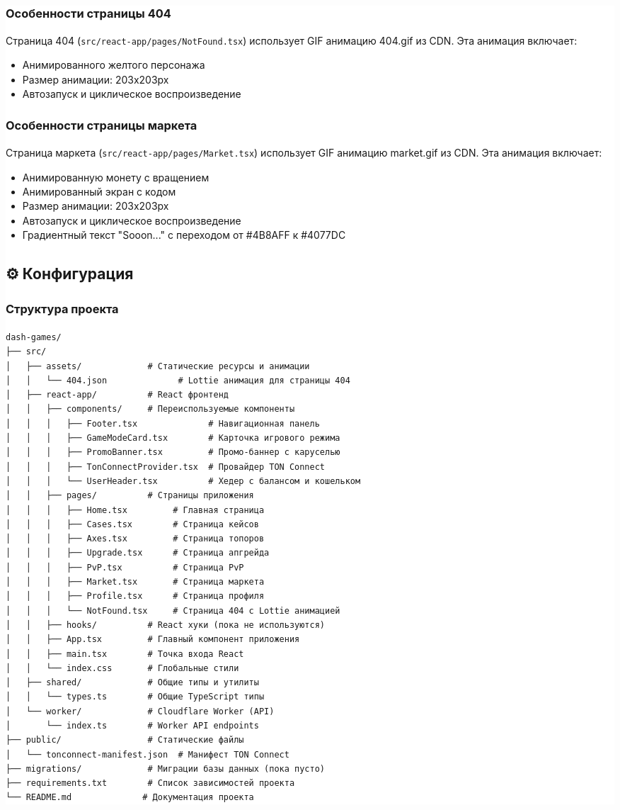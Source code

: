 ### Особенности страницы 404

Страница 404 (`src/react-app/pages/NotFound.tsx`) использует GIF анимацию 404.gif из CDN. Эта анимация включает:

- Анимированного желтого персонажа
- Размер анимации: 203x203px
- Автозапуск и циклическое воспроизведение

### Особенности страницы маркета

Страница маркета (`src/react-app/pages/Market.tsx`) использует GIF анимацию market.gif из CDN. Эта анимация включает:

- Анимированную монету с вращением
- Анимированный экран с кодом
- Размер анимации: 203x203px
- Автозапуск и циклическое воспроизведение
- Градиентный текст "Sooon..." с переходом от #4B8AFF к #4077DC

## ⚙️ Конфигурация

### Структура проекта

```
dash-games/
├── src/
│   ├── assets/             # Статические ресурсы и анимации
│   │   └── 404.json              # Lottie анимация для страницы 404
│   ├── react-app/          # React фронтенд
│   │   ├── components/     # Переиспользуемые компоненты
│   │   │   ├── Footer.tsx              # Навигационная панель
│   │   │   ├── GameModeCard.tsx        # Карточка игрового режима
│   │   │   ├── PromoBanner.tsx         # Промо-баннер с каруселью
│   │   │   ├── TonConnectProvider.tsx  # Провайдер TON Connect
│   │   │   └── UserHeader.tsx          # Хедер с балансом и кошельком
│   │   ├── pages/          # Страницы приложения
│   │   │   ├── Home.tsx         # Главная страница
│   │   │   ├── Cases.tsx        # Страница кейсов
│   │   │   ├── Axes.tsx         # Страница топоров
│   │   │   ├── Upgrade.tsx      # Страница апгрейда
│   │   │   ├── PvP.tsx          # Страница PvP
│   │   │   ├── Market.tsx       # Страница маркета
│   │   │   ├── Profile.tsx      # Страница профиля
│   │   │   └── NotFound.tsx     # Страница 404 с Lottie анимацией
│   │   ├── hooks/          # React хуки (пока не используются)
│   │   ├── App.tsx         # Главный компонент приложения
│   │   ├── main.tsx        # Точка входа React
│   │   └── index.css       # Глобальные стили
│   ├── shared/             # Общие типы и утилиты
│   │   └── types.ts        # Общие TypeScript типы
│   └── worker/             # Cloudflare Worker (API)
│       └── index.ts        # Worker API endpoints
├── public/                 # Статические файлы
│   └── tonconnect-manifest.json  # Манифест TON Connect
├── migrations/             # Миграции базы данных (пока пусто)
├── requirements.txt        # Список зависимостей проекта
└── README.md              # Документация проекта
```

